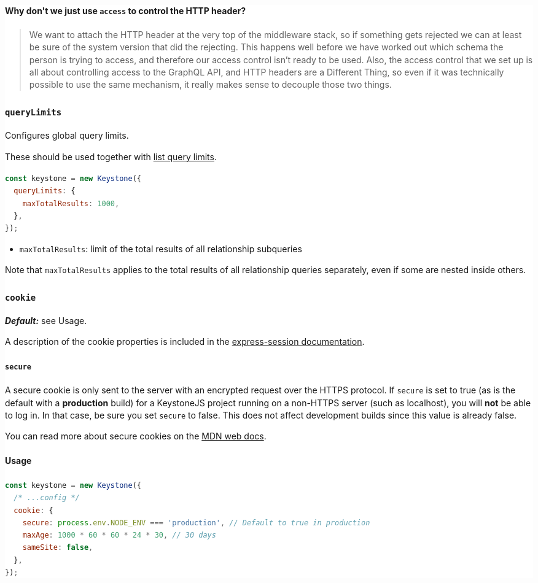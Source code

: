 #### Why don't we just use `access` to control the HTTP header?

> We want to attach the HTTP header at the very top of the middleware stack, so if something gets rejected we can at least be sure of the system version that did the rejecting. This happens well before we have worked out which schema the person is trying to access, and therefore our access control isn’t ready to be used. Also, the access control that we set up is all about controlling access to the GraphQL API, and HTTP headers are a Different Thing, so even if it was technically possible to use the same mechanism, it really makes sense to decouple those two things.

### `queryLimits`

Configures global query limits.

These should be used together with [list query limits](https://keystonejs.com/api/create-list#query-limits).

```javascript
const keystone = new Keystone({
  queryLimits: {
    maxTotalResults: 1000,
  },
});
```

- `maxTotalResults`: limit of the total results of all relationship subqueries

Note that `maxTotalResults` applies to the total results of all relationship queries separately, even if some are nested inside others.

### `cookie`

_**Default:**_ see Usage.

A description of the cookie properties is included in the [express-session documentation](https://github.com/expressjs/session#cookie).

#### `secure`

A secure cookie is only sent to the server with an encrypted request over the HTTPS protocol. If `secure` is set to true (as is the default with a **production** build) for a KeystoneJS project running on a non-HTTPS server (such as localhost), you will **not** be able to log in. In that case, be sure you set `secure` to false. This does not affect development builds since this value is already false.

You can read more about secure cookies on the [MDN web docs](https://developer.mozilla.org/en-US/docs/Web/HTTP/Cookies#Secure_and_HttpOnly_cookies).

#### Usage

```javascript
const keystone = new Keystone({
  /* ...config */
  cookie: {
    secure: process.env.NODE_ENV === 'production', // Default to true in production
    maxAge: 1000 * 60 * 60 * 24 * 30, // 30 days
    sameSite: false,
  },
});
```
